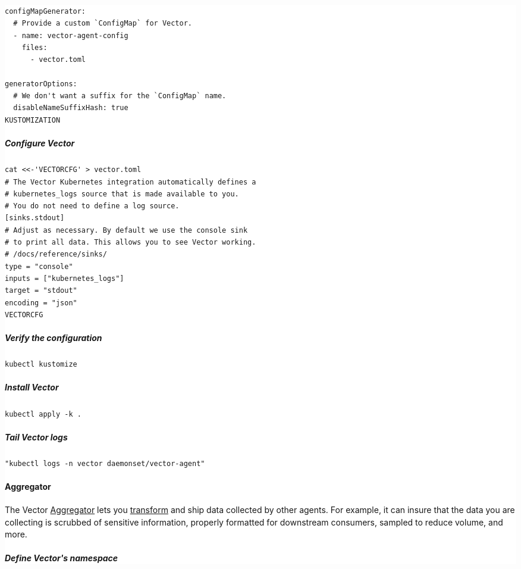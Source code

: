 ```shell
configMapGenerator:
  # Provide a custom `ConfigMap` for Vector.
  - name: vector-agent-config
    files:
      - vector.toml

generatorOptions:
  # We don't want a suffix for the `ConfigMap` name.
  disableNameSuffixHash: true
KUSTOMIZATION
```

##### Configure Vector

```shell
cat <<-'VECTORCFG' > vector.toml
# The Vector Kubernetes integration automatically defines a
# kubernetes_logs source that is made available to you.
# You do not need to define a log source.
[sinks.stdout]
# Adjust as necessary. By default we use the console sink
# to print all data. This allows you to see Vector working.
# /docs/reference/sinks/
type = "console"
inputs = ["kubernetes_logs"]
target = "stdout"
encoding = "json"
VECTORCFG
```

##### Verify the configuration

```shell
kubectl kustomize
```

##### Install Vector

```shell
kubectl apply -k .
```

##### Tail Vector logs

```shell
"kubectl logs -n vector daemonset/vector-agent"
```

#### Aggregator

The Vector [Aggregator] lets you [transform] and ship data collected by other agents. For example, it can insure that the data you are collecting is scrubbed of sensitive information, properly formatted for downstream consumers, sampled to reduce volume, and more.

##### Define Vector's namespace


[agent]: /docs/setup/deployment/roles/#agent
[aggregator]: /docs/setup/deployment/roles/#aggregator
[access_info]: https://kubernetes.io/docs/tasks/access-application-cluster/access-cluster/#accessing-the-api-from-a-pod
[agent]: /docs/setup/deployment/roles#agent
[daemonset]: https://kubernetes.io/docs/concepts/workloads/controllers/daemonset
[data_dir]: /docs/reference/configuration/global-options#data_dir
[exclude_filter]: /docs/setup/installation/platforms/kubernetes/#pod-exclusion
[k8s_api]: https://kubernetes.io/docs/reference/command-line-tools-reference/kube-apiserver
[kubectl]: https://kubernetes.io/docs/reference/kubectl/overview
[kubernetes]: https://kubernetes.io
[kubernetes_logs]: /docs/reference/configuration/sources/kubernetes_logs
[kubernetes_logs_config]: /docs/reference/configuration/sources/kubernetes_logs/#configuration
[kubernetes_logs_output]: /docs/reference/configuration/sources/kubernetes_logs#output-data
[kustomize]: https://kustomize.io
[node]: https://kubernetes.io/docs/concepts/architecture/nodes
[reduce]: /docs/reference/configuration/transforms/reduce
[sinks]: /docs/reference/configuration/sinks
[sources]: /docs/reference/configuration/sources
[transforms]: /docs/reference/configuration/transforms
[Aggregator]: /docs/setup/deployment/roles/#aggregator
[transform]: /docs/reference/configuration/transforms/